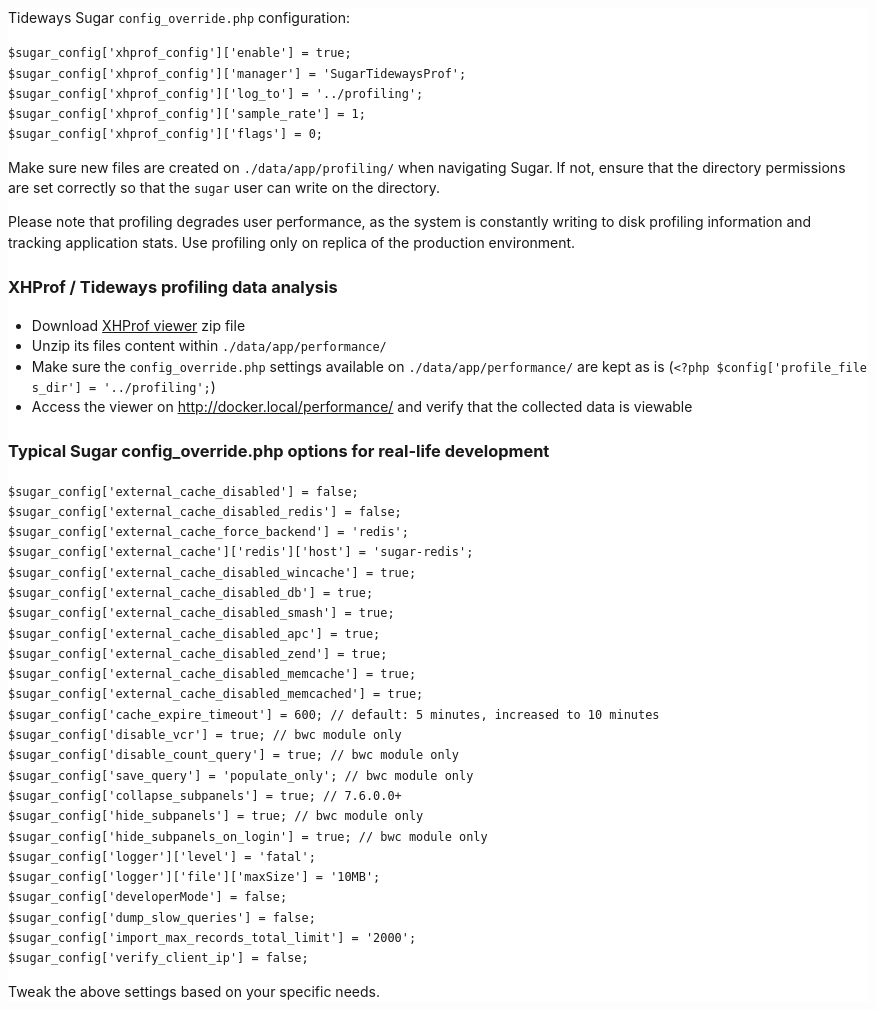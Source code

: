 Tideways Sugar `config_override.php` configuration:
```
$sugar_config['xhprof_config']['enable'] = true;
$sugar_config['xhprof_config']['manager'] = 'SugarTidewaysProf';
$sugar_config['xhprof_config']['log_to'] = '../profiling';
$sugar_config['xhprof_config']['sample_rate'] = 1;
$sugar_config['xhprof_config']['flags'] = 0;
```

Make sure new files are created on `./data/app/profiling/` when navigating Sugar. If not, ensure that the directory permissions are set correctly so that the `sugar` user can write on the directory.

Please note that profiling degrades user performance, as the system is constantly writing to disk profiling information and tracking application stats. Use profiling only on replica of the production environment.

### XHProf / Tideways profiling data analysis

* Download [XHProf viewer](https://github.com/sugarcrm/xhprof-viewer/releases/latest) zip file
* Unzip its files content within `./data/app/performance/`
* Make sure the `config_override.php` settings available on `./data/app/performance/` are kept as is (`<?php
$config['profile_files_dir'] = '../profiling';`)
* Access the viewer on http://docker.local/performance/ and verify that the collected data is viewable

### Typical Sugar config_override.php options for real-life development
```
$sugar_config['external_cache_disabled'] = false;
$sugar_config['external_cache_disabled_redis'] = false;
$sugar_config['external_cache_force_backend'] = 'redis';
$sugar_config['external_cache']['redis']['host'] = 'sugar-redis';
$sugar_config['external_cache_disabled_wincache'] = true;
$sugar_config['external_cache_disabled_db'] = true;
$sugar_config['external_cache_disabled_smash'] = true;
$sugar_config['external_cache_disabled_apc'] = true;
$sugar_config['external_cache_disabled_zend'] = true;
$sugar_config['external_cache_disabled_memcache'] = true;
$sugar_config['external_cache_disabled_memcached'] = true;
$sugar_config['cache_expire_timeout'] = 600; // default: 5 minutes, increased to 10 minutes
$sugar_config['disable_vcr'] = true; // bwc module only
$sugar_config['disable_count_query'] = true; // bwc module only
$sugar_config['save_query'] = 'populate_only'; // bwc module only
$sugar_config['collapse_subpanels'] = true; // 7.6.0.0+
$sugar_config['hide_subpanels'] = true; // bwc module only
$sugar_config['hide_subpanels_on_login'] = true; // bwc module only
$sugar_config['logger']['level'] = 'fatal';
$sugar_config['logger']['file']['maxSize'] = '10MB';
$sugar_config['developerMode'] = false;
$sugar_config['dump_slow_queries'] = false;
$sugar_config['import_max_records_total_limit'] = '2000';
$sugar_config['verify_client_ip'] = false;
```
Tweak the above settings based on your specific needs.
